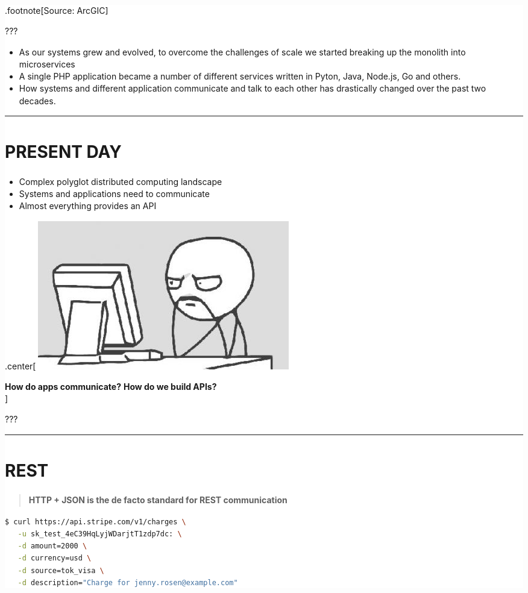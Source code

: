 
.footnote[Source: ArcGIC]

???

- As our systems grew and evolved, to overcome the challenges of scale we started breaking up the monolith into microservices
- A single PHP application became a number of different services written in Pyton, Java, Node.js, Go and others.
- How systems and different application communicate and talk to each other has drastically changed over the past two decades.

---

# PRESENT DAY

- Complex polyglot distributed computing landscape
- Systems and applications need to communicate
- Almost everything provides an API

.center[
  <img src="/img/how.png">
  
  **How do apps communicate?**
  **How do we build APIs?**  
]

???

---

# REST

<blockquote><strong>HTTP + JSON is the de facto standard for REST communication</strong></blockquote>

```sh
$ curl https://api.stripe.com/v1/charges \
   -u sk_test_4eC39HqLyjWDarjtT1zdp7dc: \
   -d amount=2000 \
   -d currency=usd \
   -d source=tok_visa \
   -d description="Charge for jenny.rosen@example.com"
```
